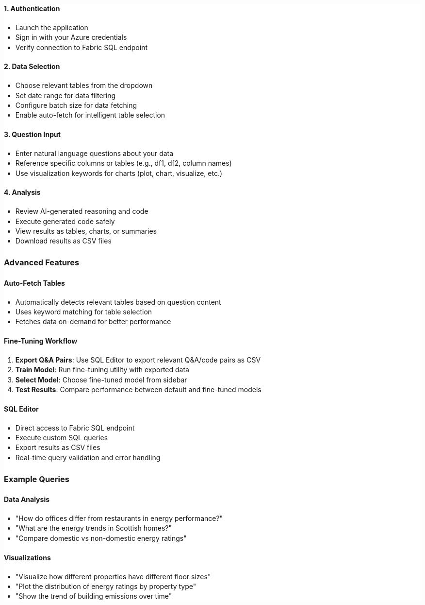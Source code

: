 #### 1. Authentication
- Launch the application
- Sign in with your Azure credentials
- Verify connection to Fabric SQL endpoint

#### 2. Data Selection
- Choose relevant tables from the dropdown
- Set date range for data filtering
- Configure batch size for data fetching
- Enable auto-fetch for intelligent table selection

#### 3. Question Input
- Enter natural language questions about your data
- Reference specific columns or tables (e.g., df1, df2, column names)
- Use visualization keywords for charts (plot, chart, visualize, etc.)

#### 4. Analysis
- Review AI-generated reasoning and code
- Execute generated code safely
- View results as tables, charts, or summaries
- Download results as CSV files

### Advanced Features

#### Auto-Fetch Tables
- Automatically detects relevant tables based on question content
- Uses keyword matching for table selection
- Fetches data on-demand for better performance

#### Fine-Tuning Workflow
1. **Export Q&A Pairs**: Use SQL Editor to export relevant Q&A/code pairs as CSV
2. **Train Model**: Run fine-tuning utility with exported data
3. **Select Model**: Choose fine-tuned model from sidebar
4. **Test Results**: Compare performance between default and fine-tuned models

#### SQL Editor
- Direct access to Fabric SQL endpoint
- Execute custom SQL queries
- Export results as CSV files
- Real-time query validation and error handling

### Example Queries

#### Data Analysis
- "How do offices differ from restaurants in energy performance?"
- "What are the energy trends in Scottish homes?"
- "Compare domestic vs non-domestic energy ratings"

#### Visualizations
- "Visualize how different properties have different floor sizes"
- "Plot the distribution of energy ratings by property type"
- "Show the trend of building emissions over time"
